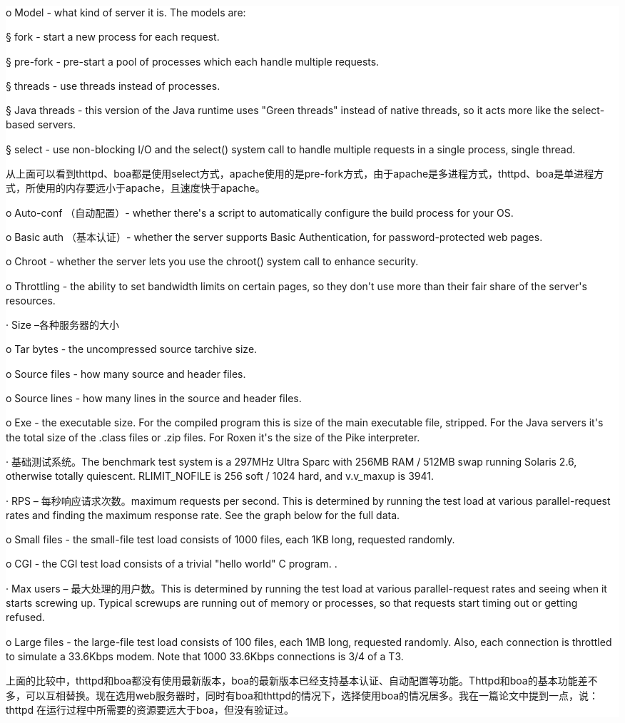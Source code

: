 o Model - what kind of server it is. The models are:

§ fork - start a new process for each request.

§ pre-fork - pre-start a pool of processes which each handle multiple requests.

§ threads - use threads instead of processes.

§ Java threads - this version of the Java runtime uses "Green threads" instead of native threads, so it acts more like the select-based servers.

§ select - use non-blocking I/O and the select() system call to handle multiple requests in a single process, single thread.

从上面可以看到thttpd、boa都是使用select方式，apache使用的是pre-fork方式，由于apache是多进程方式，thttpd、boa是单进程方式，所使用的内存要远小于apache，且速度快于apache。

o Auto-conf （自动配置）- whether there's a script to automatically configure the build process for your OS.

o Basic auth （基本认证）- whether the server supports Basic Authentication, for password-protected web pages.

o Chroot - whether the server lets you use the chroot() system call to enhance security.

o Throttling - the ability to set bandwidth limits on certain pages, so they don't use more than their fair share of the server's resources.

· Size –各种服务器的大小

o Tar bytes - the uncompressed source tarchive size.

o Source files - how many source and header files.

o Source lines - how many lines in the source and header files.

o Exe - the executable size. For the compiled program this is size of the main executable file, stripped. For the Java servers it's the total size of the .class files or .zip files. For Roxen it's the size of the Pike interpreter.

· 基础测试系统。The benchmark test system is a 297MHz Ultra Sparc with 256MB RAM / 512MB swap running Solaris 2.6, otherwise totally quiescent. RLIMIT_NOFILE is 256 soft / 1024 hard, and v.v_maxup is 3941.

· RPS – 每秒响应请求次数。maximum requests per second. This is determined by running the test load at various parallel-request rates and finding the maximum response rate. See the graph below for the full data.

o Small files - the small-file test load consists of 1000 files, each 1KB long, requested randomly.

o CGI - the CGI test load consists of a trivial "hello world" C program. .

· Max users – 最大处理的用户数。This is determined by running the test load at various parallel-request rates and seeing when it starts screwing up. Typical screwups are running out of memory or processes, so that requests start timing out or getting refused.

o Large files - the large-file test load consists of 100 files, each 1MB long, requested randomly. Also, each connection is throttled to simulate a 33.6Kbps modem. Note that 1000 33.6Kbps connections is 3/4 of a T3.

上面的比较中，thttpd和boa都没有使用最新版本，boa的最新版本已经支持基本认证、自动配置等功能。Thttpd和boa的基本功能差不 多，可以互相替换。现在选用web服务器时，同时有boa和thttpd的情况下，选择使用boa的情况居多。我在一篇论文中提到一点，说：thttpd 在运行过程中所需要的资源要远大于boa，但没有验证过。
